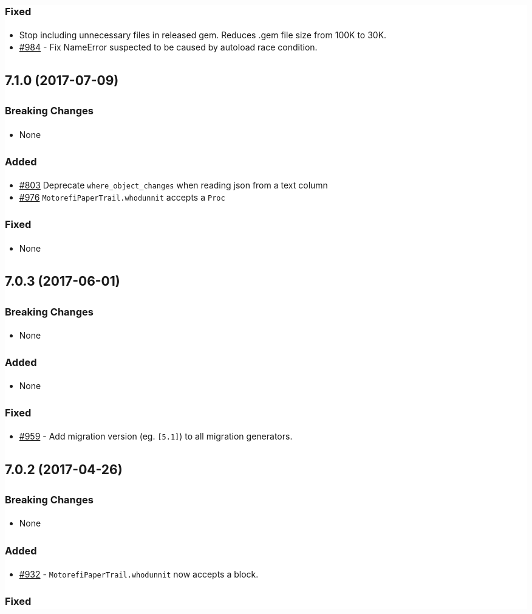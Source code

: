 ### Fixed

- Stop including unnecessary files in released gem. Reduces .gem file size
  from 100K to 30K.
- [#984](https://github.com/motorefi-paper-trail-gem/motorefi_paper_trail/pull/984) - Fix NameError
  suspected to be caused by autoload race condition.

## 7.1.0 (2017-07-09)

### Breaking Changes

- None

### Added

- [#803](https://github.com/motorefi-paper-trail-gem/motorefi_paper_trail/issues/803)
  Deprecate `where_object_changes` when reading json from a text column
- [#976](https://github.com/motorefi-paper-trail-gem/motorefi_paper_trail/pull/976)
  `MotorefiPaperTrail.whodunnit` accepts a `Proc`

### Fixed

- None

## 7.0.3 (2017-06-01)

### Breaking Changes

- None

### Added

- None

### Fixed

- [#959](https://github.com/motorefi-paper-trail-gem/motorefi_paper_trail/pull/959) -
  Add migration version (eg. `[5.1]`) to all migration generators.

## 7.0.2 (2017-04-26)

### Breaking Changes

- None

### Added

- [#932](https://github.com/motorefi-paper-trail-gem/motorefi_paper_trail/pull/932) -
  `MotorefiPaperTrail.whodunnit` now accepts a block.

### Fixed


[1]: https://github.com/motorefi-paper-trail-gem/motorefi_paper_trail#4c-storing-metadata